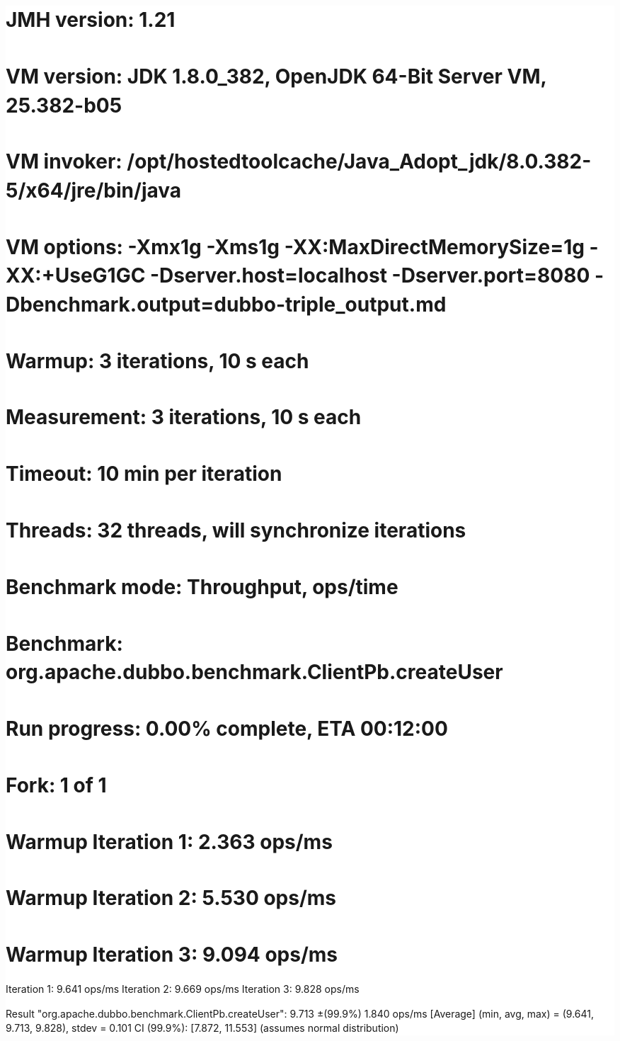 # JMH version: 1.21
# VM version: JDK 1.8.0_382, OpenJDK 64-Bit Server VM, 25.382-b05
# VM invoker: /opt/hostedtoolcache/Java_Adopt_jdk/8.0.382-5/x64/jre/bin/java
# VM options: -Xmx1g -Xms1g -XX:MaxDirectMemorySize=1g -XX:+UseG1GC -Dserver.host=localhost -Dserver.port=8080 -Dbenchmark.output=dubbo-triple_output.md
# Warmup: 3 iterations, 10 s each
# Measurement: 3 iterations, 10 s each
# Timeout: 10 min per iteration
# Threads: 32 threads, will synchronize iterations
# Benchmark mode: Throughput, ops/time
# Benchmark: org.apache.dubbo.benchmark.ClientPb.createUser

# Run progress: 0.00% complete, ETA 00:12:00
# Fork: 1 of 1
# Warmup Iteration   1: 2.363 ops/ms
# Warmup Iteration   2: 5.530 ops/ms
# Warmup Iteration   3: 9.094 ops/ms
Iteration   1: 9.641 ops/ms
Iteration   2: 9.669 ops/ms
Iteration   3: 9.828 ops/ms


Result "org.apache.dubbo.benchmark.ClientPb.createUser":
  9.713 ±(99.9%) 1.840 ops/ms [Average]
  (min, avg, max) = (9.641, 9.713, 9.828), stdev = 0.101
  CI (99.9%): [7.872, 11.553] (assumes normal distribution)
